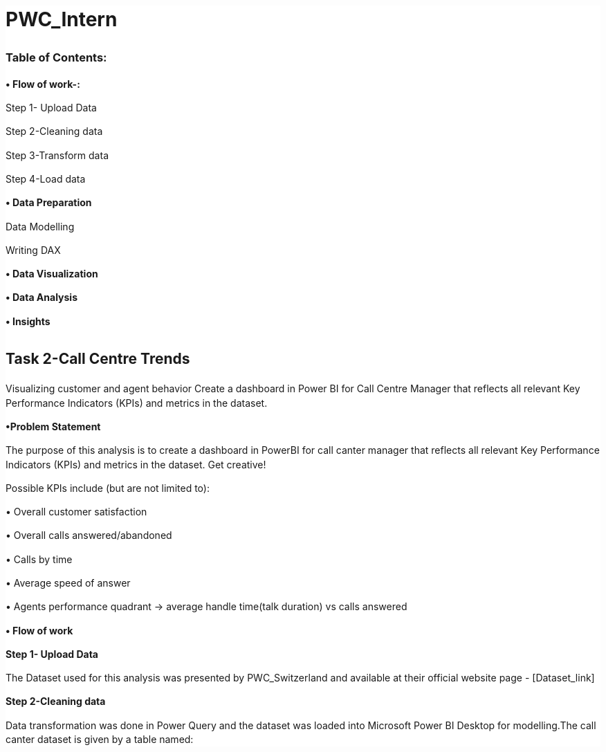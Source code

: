 # PWC_Intern



### **Table of Contents:**

**• Flow of work-:**

Step 1- Upload Data
             
Step 2-Cleaning data
            
Step 3-Transform data
             
Step 4-Load data 

**• Data Preparation**

Data Modelling

Writing DAX 

**• Data Visualization**

**• Data Analysis**

**• Insights**



## Task 2-Call Centre Trends
Visualizing customer and agent behavior Create a dashboard in Power BI for Call Centre Manager that reflects all relevant Key Performance Indicators (KPIs) and metrics in the dataset.


**•Problem Statement**

The purpose of this analysis is to create a dashboard in PowerBI for call canter manager that reflects all relevant Key Performance Indicators (KPIs) and metrics in the dataset. Get creative!

Possible KPIs include (but are not limited to):

• Overall customer satisfaction

• Overall calls answered/abandoned

• Calls by time

• Average speed of answer

• Agents performance quadrant -> average handle time(talk duration) vs calls answered

**• Flow of work**

**Step 1- Upload Data**

The Dataset used for this analysis was presented by PWC_Switzerland and available at their official website page - [Dataset_link]

**Step 2-Cleaning data**

Data transformation was done in Power Query and the dataset was loaded into Microsoft Power BI Desktop for modelling.The call canter dataset is given by a table named:
